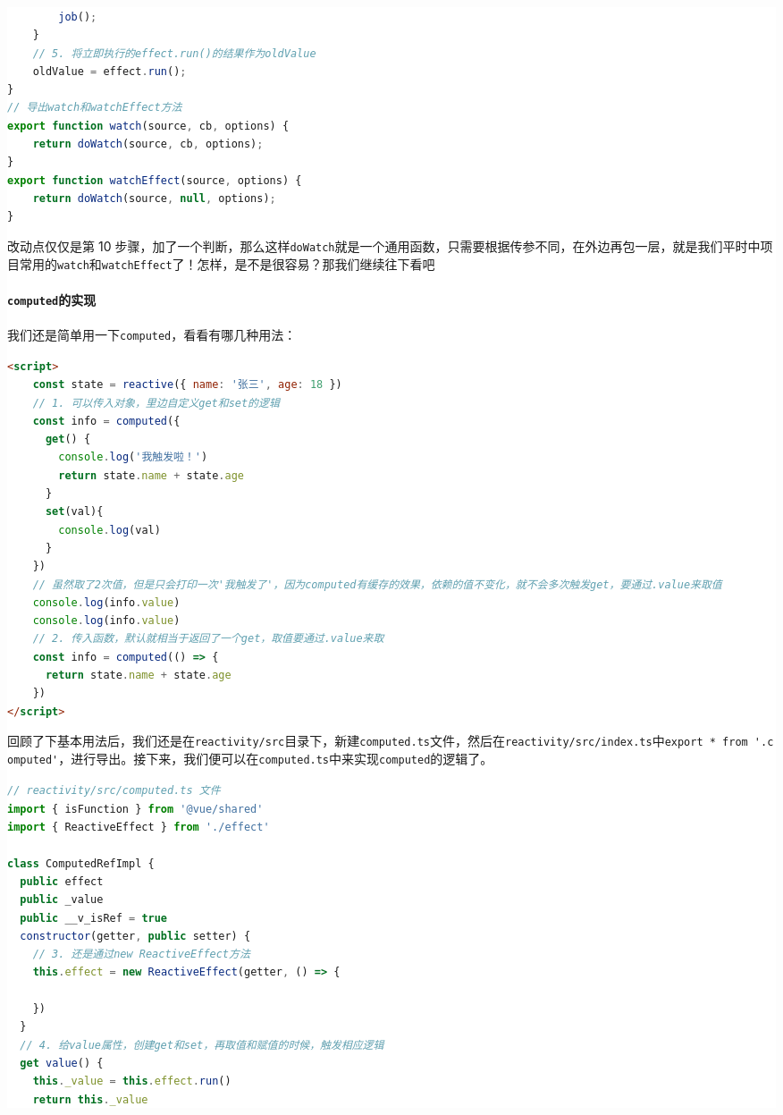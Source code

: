 ```typescript
		job();
	}
	// 5. 将立即执行的effect.run()的结果作为oldValue
	oldValue = effect.run();
}
// 导出watch和watchEffect方法
export function watch(source, cb, options) {
	return doWatch(source, cb, options);
}
export function watchEffect(source, options) {
	return doWatch(source, null, options);
}
```

改动点仅仅是第 10 步骤，加了一个判断，那么这样`doWatch`就是一个通用函数，只需要根据传参不同，在外边再包一层，就是我们平时中项目常用的`watch`和`watchEffect`了！怎样，是不是很容易？那我们继续往下看吧

#### `computed`的实现

我们还是简单用一下`computed`，看看有哪几种用法：

```html
<script>
	const state = reactive({ name: '张三', age: 18 })
	// 1. 可以传入对象，里边自定义get和set的逻辑
	const info = computed({
	  get() {
	    console.log('我触发啦！')
	    return state.name + state.age
	  }
	  set(val){
	    console.log(val)
	  }
	})
	// 虽然取了2次值，但是只会打印一次'我触发了'，因为computed有缓存的效果，依赖的值不变化，就不会多次触发get，要通过.value来取值
	console.log(info.value)
	console.log(info.value)
	// 2. 传入函数，默认就相当于返回了一个get，取值要通过.value来取
	const info = computed(() => {
	  return state.name + state.age
	})
</script>
```

回顾了下基本用法后，我们还是在`reactivity/src`目录下，新建`computed.ts`文件，然后在`reactivity/src/index.ts`中`export * from '.computed'`，进行导出。接下来，我们便可以在`computed.ts`中来实现`computed`的逻辑了。

```javascript
// reactivity/src/computed.ts 文件
import { isFunction } from '@vue/shared'
import { ReactiveEffect } from './effect'

class ComputedRefImpl {
  public effect
  public _value
  public __v_isRef = true
  constructor(getter, public setter) {
    // 3. 还是通过new ReactiveEffect方法
    this.effect = new ReactiveEffect(getter, () => {

    })
  }
  // 4. 给value属性，创建get和set，再取值和赋值的时候，触发相应逻辑
  get value() {
    this._value = this.effect.run()
    return this._value
```